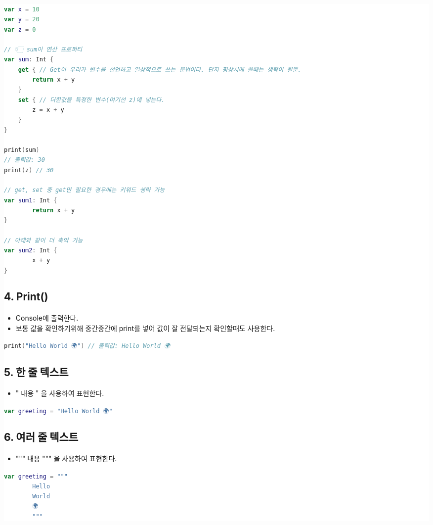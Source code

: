 ```swift
var x = 10
var y = 20
var z = 0

// 👇🏻 sum이 연산 프로퍼티
var sum: Int {
    get { // Get이 우리가 변수를 선언하고 일상적으로 쓰는 문법이다. 단지 평상시에 쓸때는 생략이 될뿐.
        return x + y
    }
    set { // 더한값을 특정한 변수(여기선 z)에 넣는다.
        z = x + y
    }
}

print(sum)
// 출력값: 30
print(z) // 30

// get, set 중 get만 필요한 경우에는 키워드 생략 가능
var sum1: Int {
		return x + y
}

// 아래와 같이 더 축약 가능
var sum2: Int {
		x + y
}
```

## 4. Print()
- Console에 출력한다.
- 보통 값을 확인하기위해 중간중간에 print를 넣어 값이 잘 전달되는지 확인할때도 사용한다.

```swift
print("Hello World 🌍") // 출력값: Hello World 🌍
```

## 5. 한 줄 텍스트
- " 내용 " 을 사용하여 표현한다.

```swift
var greeting = "Hello World 🌍"
```

## 6. 여러 줄 텍스트
- """ 내용 """ 을 사용하여 표현한다.

```swift
var greeting = """
		Hello 
		World 
		🌍 
	 	"""
```
